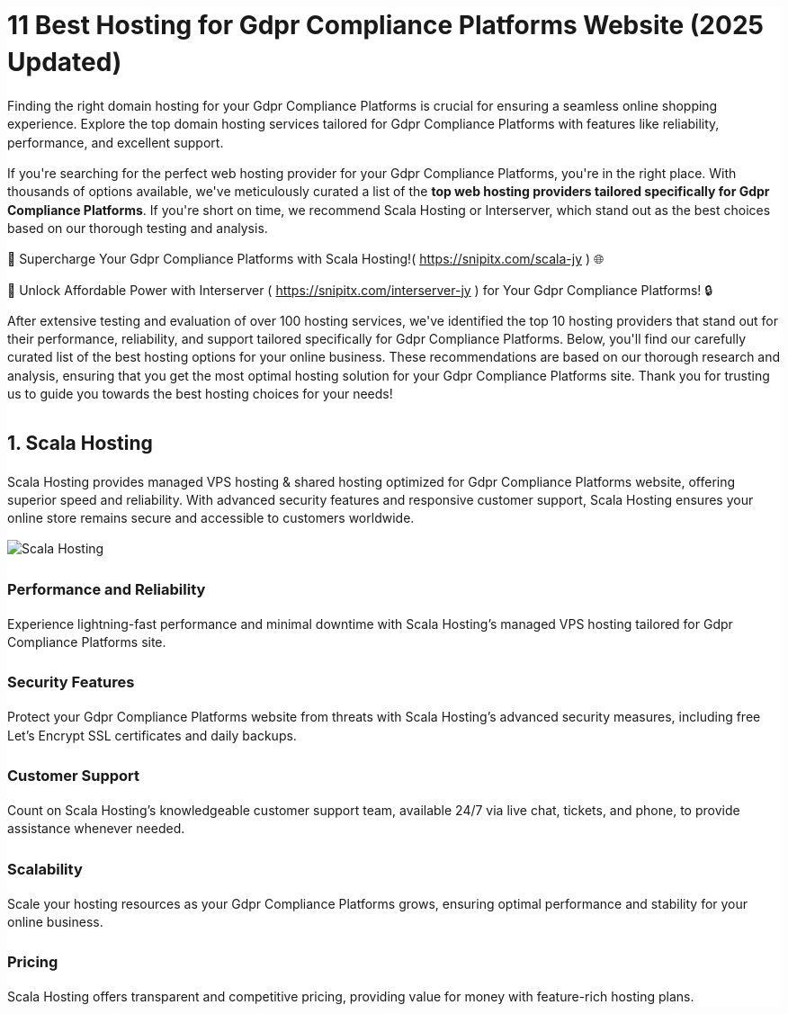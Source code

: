 # 11 Best Hosting for Gdpr Compliance Platforms Website (2025 Updated)

Finding the right domain hosting for your Gdpr Compliance Platforms is crucial for ensuring a seamless online shopping experience. Explore the top domain hosting services tailored for Gdpr Compliance Platforms with features like reliability, performance, and excellent support.

If you're searching for the perfect web hosting provider for your Gdpr Compliance Platforms, you're in the right place. With thousands of options available, we've meticulously curated a list of the **top web hosting providers tailored specifically for Gdpr Compliance Platforms**. If you're short on time, we recommend Scala Hosting or Interserver, which stand out as the best choices based on our thorough testing and analysis.

🚀 Supercharge Your Gdpr Compliance Platforms with Scala Hosting!( https://snipitx.com/scala-jy ) 🌐 

💸 Unlock Affordable Power with Interserver ( https://snipitx.com/interserver-jy ) for Your Gdpr Compliance Platforms! 🔒

After extensive testing and evaluation of over 100 hosting services, we've identified the top 10 hosting providers that stand out for their performance, reliability, and support tailored specifically for Gdpr Compliance Platforms. Below, you'll find our carefully curated list of the best hosting options for your online business. These recommendations are based on our thorough research and analysis, ensuring that you get the most optimal hosting solution for your Gdpr Compliance Platforms site. Thank you for trusting us to guide you towards the best hosting choices for your needs!

## 1. Scala Hosting

Scala Hosting provides managed VPS hosting & shared hosting optimized for Gdpr Compliance Platforms website, offering superior speed and reliability. With advanced security features and responsive customer support, Scala Hosting ensures your online store remains secure and accessible to customers worldwide.

![Scala Hosting](https://i.imgur.com/uJ5JIK3.png "Scala Web Hosting")

### Performance and Reliability
Experience lightning-fast performance and minimal downtime with Scala Hosting’s managed VPS hosting tailored for Gdpr Compliance Platforms site.

### Security Features
Protect your Gdpr Compliance Platforms website from threats with Scala Hosting’s advanced security measures, including free Let’s Encrypt SSL certificates and daily backups.

### Customer Support
Count on Scala Hosting’s knowledgeable customer support team, available 24/7 via live chat, tickets, and phone, to provide assistance whenever needed.

### Scalability
Scale your hosting resources as your Gdpr Compliance Platforms grows, ensuring optimal performance and stability for your online business.

### Pricing
Scala Hosting offers transparent and competitive pricing, providing value for money with feature-rich hosting plans.
